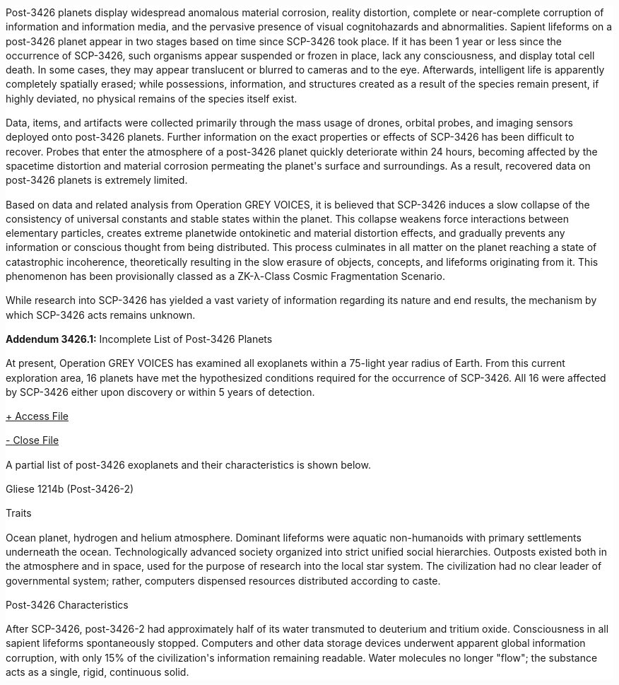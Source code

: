 Post-3426 planets display widespread anomalous material corrosion, reality distortion, complete or near-complete corruption of information and information media, and the pervasive presence of visual cognitohazards and abnormalities. Sapient lifeforms on a post-3426 planet appear in two stages based on time since SCP-3426 took place. If it has been 1 year or less since the occurrence of SCP-3426, such organisms appear suspended or frozen in place, lack any consciousness, and display total cell death. In some cases, they may appear translucent or blurred to cameras and to the eye. Afterwards, intelligent life is apparently completely spatially erased; while possessions, information, and structures created as a result of the species remain present, if highly deviated, no physical remains of the species itself exist.

Data, items, and artifacts were collected primarily through the mass usage of drones, orbital probes, and imaging sensors deployed onto post-3426 planets. Further information on the exact properties or effects of SCP-3426 has been difficult to recover. Probes that enter the atmosphere of a post-3426 planet quickly deteriorate within 24 hours, becoming affected by the spacetime distortion and material corrosion permeating the planet's surface and surroundings. As a result, recovered data on post-3426 planets is extremely limited.

Based on data and related analysis from Operation GREY VOICES, it is believed that SCP-3426 induces a slow collapse of the consistency of universal constants and stable states within the planet. This collapse weakens force interactions between elementary particles, creates extreme planetwide ontokinetic and material distortion effects, and gradually prevents any information or conscious thought from being distributed. This process culminates in all matter on the planet reaching a state of catastrophic incoherence, theoretically resulting in the slow erasure of objects, concepts, and lifeforms originating from it. This phenomenon has been provisionally classed as a ZK-λ-Class Cosmic Fragmentation Scenario.

While research into SCP-3426 has yielded a vast variety of information regarding its nature and end results, the mechanism by which SCP-3426 acts remains unknown.

**Addendum 3426.1:** Incomplete List of Post-3426 Planets

At present, Operation GREY VOICES has examined all exoplanets within a 75-light year radius of Earth. From this current exploration area, 16 planets have met the hypothesized conditions required for the occurrence of SCP-3426. All 16 were affected by SCP-3426 either upon discovery or within 5 years of detection.

[+ Access File](javascript:;)

[\- Close File](javascript:;)

A partial list of post-3426 exoplanets and their characteristics is shown below.

Gliese 1214b (Post-3426-2)

Traits

Ocean planet, hydrogen and helium atmosphere. Dominant lifeforms were aquatic non-humanoids with primary settlements underneath the ocean. Technologically advanced society organized into strict unified social hierarchies. Outposts existed both in the atmosphere and in space, used for the purpose of research into the local star system. The civilization had no clear leader of governmental system; rather, computers dispensed resources distributed according to caste.

Post-3426 Characteristics

After SCP-3426, post-3426-2 had approximately half of its water transmuted to deuterium and tritium oxide. Consciousness in all sapient lifeforms spontaneously stopped. Computers and other data storage devices underwent apparent global information corruption, with only 15% of the civilization's information remaining readable. Water molecules no longer "flow"; the substance acts as a single, rigid, continuous solid.

